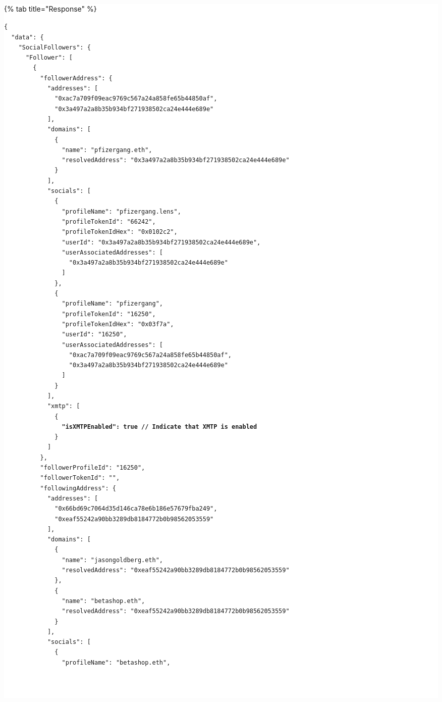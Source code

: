 {% tab title="Response" %}
<pre class="language-json"><code class="lang-json">{
  "data": {
    "SocialFollowers": {
      "Follower": [
        {
          "followerAddress": {
            "addresses": [
              "0xac7a709f09eac9769c567a24a858fe65b44850af",
              "0x3a497a2a8b35b934bf271938502ca24e444e689e"
            ],
            "domains": [
              {
                "name": "pfizergang.eth",
                "resolvedAddress": "0x3a497a2a8b35b934bf271938502ca24e444e689e"
              }
            ],
            "socials": [
              {
                "profileName": "pfizergang.lens",
                "profileTokenId": "66242",
                "profileTokenIdHex": "0x0102c2",
                "userId": "0x3a497a2a8b35b934bf271938502ca24e444e689e",
                "userAssociatedAddresses": [
                  "0x3a497a2a8b35b934bf271938502ca24e444e689e"
                ]
              },
              {
                "profileName": "pfizergang",
                "profileTokenId": "16250",
                "profileTokenIdHex": "0x03f7a",
                "userId": "16250",
                "userAssociatedAddresses": [
                  "0xac7a709f09eac9769c567a24a858fe65b44850af",
                  "0x3a497a2a8b35b934bf271938502ca24e444e689e"
                ]
              }
            ],
            "xmtp": [
              {
<strong>                "isXMTPEnabled": true // Indicate that XMTP is enabled
</strong>              }
            ]
          },
          "followerProfileId": "16250",
          "followerTokenId": "",
          "followingAddress": {
            "addresses": [
              "0x66bd69c7064d35d146ca78e6b186e57679fba249",
              "0xeaf55242a90bb3289db8184772b0b98562053559"
            ],
            "domains": [
              {
                "name": "jasongoldberg.eth",
                "resolvedAddress": "0xeaf55242a90bb3289db8184772b0b98562053559"
              },
              {
                "name": "betashop.eth",
                "resolvedAddress": "0xeaf55242a90bb3289db8184772b0b98562053559"
              }
            ],
            "socials": [
              {
                "profileName": "betashop.eth",